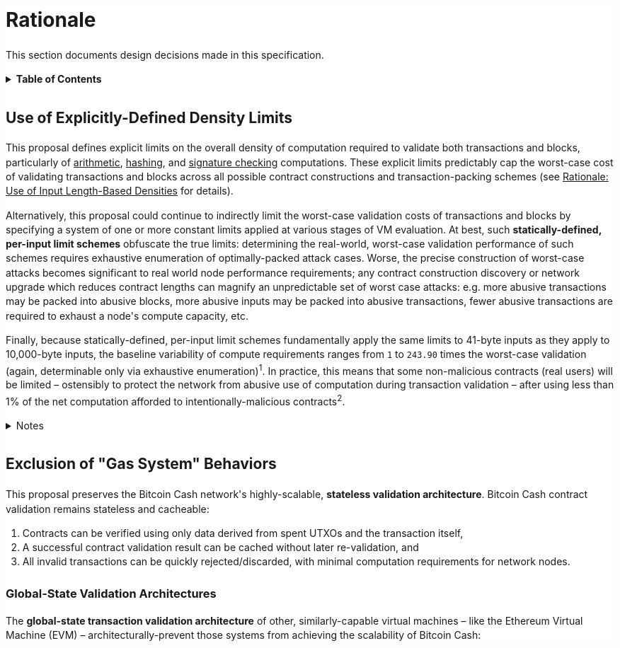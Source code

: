 # Rationale

This section documents design decisions made in this specification.

<details><summary><strong>Table of Contents</strong></summary></details>

## Use of Explicitly-Defined Density Limits

This proposal defines explicit limits on the overall density of computation required to validate both transactions and blocks, particularly of [arithmetic](./readme.md#arithmetic-operation-cost), [hashing](./readme.md#hashing-limit), and [signature checking](./readme.md#signature-checking-operation-cost) computations. These explicit limits predictably cap the worst-case cost of validating transactions and blocks across all possible contract constructions and transaction-packing schemes (see [Rationale: Use of Input Length-Based Densities](#use-of-input-length-based-densities) for details).

Alternatively, this proposal could continue to indirectly limit the worst-case validation costs of transactions and blocks by specifying a system of one or more constant limits applied at various stages of VM evaluation. At best, such **statically-defined, per-input limit schemes** obfuscate the true limits: determining the real-world, worst-case validation performance of such schemes requires exhaustive enumeration of optimally-packed attack cases. Worse, the precise construction of worst-case attacks becomes significant to real world node performance requirements; any contract construction discovery or network upgrade which reduces contract lengths can magnify an unpredictable set of worst case attacks: e.g. more abusive transactions may be packed into abusive blocks, more abusive inputs may be packed into abusive transactions, fewer abusive transactions are required to exhaust a node's compute capacity, etc.

Finally, because statically-defined, per-input limit schemes fundamentally apply the same limits to 41-byte inputs as they apply to 10,000-byte inputs, the baseline variability of compute requirements ranges from `1` to `243.90` times the worst-case validation (again, determinable only via exhaustive enumeration)<sup>1</sup>. In practice, this means that some non-malicious contracts (real users) will be limited – ostensibly to protect the network from abusive use of computation during transaction validation – after using less than 1% of the net computation afforded to intentionally-malicious contracts<sup>2</sup>.

<details><summary>Notes</summary></details>

## Exclusion of "Gas System" Behaviors

This proposal preserves the Bitcoin Cash network's highly-scalable, **stateless validation architecture**. Bitcoin Cash contract validation remains stateless and cacheable:

1. Contracts can be verified using only data derived from spent UTXOs and the transaction itself,
2. A successful contract validation result can be cached without later re-validation, and
3. All invalid transactions can be quickly rejected/discarded, with minimal computation requirements for network nodes.

### Global-State Validation Architectures

The **global-state transaction validation architecture** of other, similarly-capable virtual machines – like the Ethereum Virtual Machine (EVM) – architecturally-prevent those systems from achieving the scalability of Bitcoin Cash:
